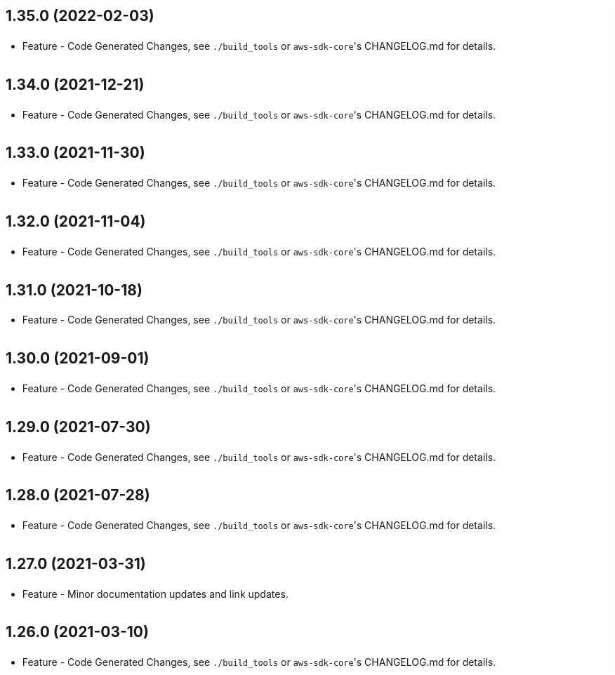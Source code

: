 1.35.0 (2022-02-03)
------------------

* Feature - Code Generated Changes, see `./build_tools` or `aws-sdk-core`'s CHANGELOG.md for details.

1.34.0 (2021-12-21)
------------------

* Feature - Code Generated Changes, see `./build_tools` or `aws-sdk-core`'s CHANGELOG.md for details.

1.33.0 (2021-11-30)
------------------

* Feature - Code Generated Changes, see `./build_tools` or `aws-sdk-core`'s CHANGELOG.md for details.

1.32.0 (2021-11-04)
------------------

* Feature - Code Generated Changes, see `./build_tools` or `aws-sdk-core`'s CHANGELOG.md for details.

1.31.0 (2021-10-18)
------------------

* Feature - Code Generated Changes, see `./build_tools` or `aws-sdk-core`'s CHANGELOG.md for details.

1.30.0 (2021-09-01)
------------------

* Feature - Code Generated Changes, see `./build_tools` or `aws-sdk-core`'s CHANGELOG.md for details.

1.29.0 (2021-07-30)
------------------

* Feature - Code Generated Changes, see `./build_tools` or `aws-sdk-core`'s CHANGELOG.md for details.

1.28.0 (2021-07-28)
------------------

* Feature - Code Generated Changes, see `./build_tools` or `aws-sdk-core`'s CHANGELOG.md for details.

1.27.0 (2021-03-31)
------------------

* Feature - Minor documentation updates and link updates.

1.26.0 (2021-03-10)
------------------

* Feature - Code Generated Changes, see `./build_tools` or `aws-sdk-core`'s CHANGELOG.md for details.
